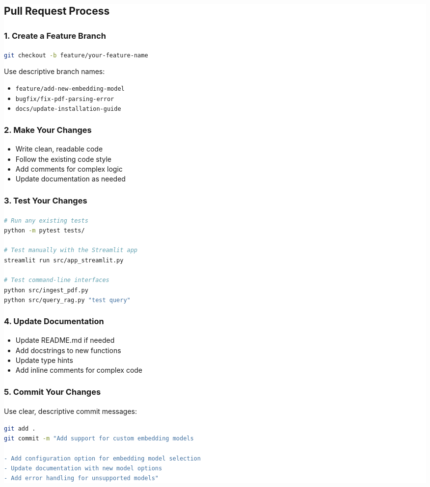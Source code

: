 ## Pull Request Process

### 1. Create a Feature Branch

```bash
git checkout -b feature/your-feature-name
```

Use descriptive branch names:
- `feature/add-new-embedding-model`
- `bugfix/fix-pdf-parsing-error`
- `docs/update-installation-guide`

### 2. Make Your Changes

- Write clean, readable code
- Follow the existing code style
- Add comments for complex logic
- Update documentation as needed

### 3. Test Your Changes

```bash
# Run any existing tests
python -m pytest tests/

# Test manually with the Streamlit app
streamlit run src/app_streamlit.py

# Test command-line interfaces
python src/ingest_pdf.py
python src/query_rag.py "test query"
```

### 4. Update Documentation

- Update README.md if needed
- Add docstrings to new functions
- Update type hints
- Add inline comments for complex code

### 5. Commit Your Changes

Use clear, descriptive commit messages:

```bash
git add .
git commit -m "Add support for custom embedding models

- Add configuration option for embedding model selection
- Update documentation with new model options
- Add error handling for unsupported models"
```

